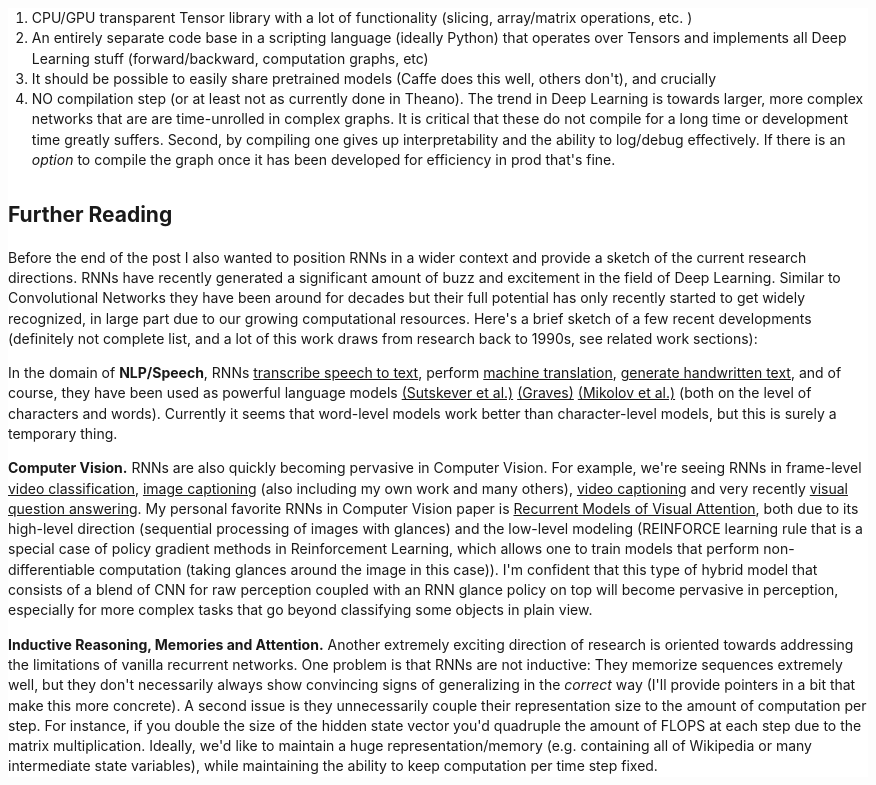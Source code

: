 1. CPU/GPU transparent Tensor library with a lot of functionality (slicing, array/matrix operations, etc. )
2. An entirely separate code base in a scripting language (ideally Python) that operates over Tensors and implements all Deep Learning stuff (forward/backward, computation graphs, etc)
3. It should be possible to easily share pretrained models (Caffe does this well, others don't), and crucially 
4. NO compilation step (or at least not as currently done in Theano). The trend in Deep Learning is towards larger, more complex networks that are are time-unrolled in complex graphs. It is critical that these do not compile for a long time or development time greatly suffers. Second, by compiling one gives up interpretability and the ability to log/debug effectively. If there is an *option* to compile the graph once it has been developed for efficiency in prod that's fine.

## Further Reading

Before the end of the post I also wanted to position RNNs in a wider context and provide a sketch of the current research directions. RNNs have recently generated a significant amount of buzz and excitement in the field of Deep Learning. Similar to Convolutional Networks they have been around for decades but their full potential has only recently started to get widely recognized, in large part due to our growing computational resources. Here's a brief sketch of a few recent developments (definitely not complete list, and a lot of this work draws from research back to 1990s, see related work sections):

In the domain of **NLP/Speech**, RNNs [transcribe speech to text](http://www.jmlr.org/proceedings/papers/v32/graves14.pdf), perform [machine translation](http://arxiv.org/abs/1409.3215), [generate handwritten text](http://www.cs.toronto.edu/~graves/handwriting.html), and of course, they have been used as powerful language models [(Sutskever et al.)](http://www.cs.utoronto.ca/~ilya/pubs/2011/LANG-RNN.pdf) [(Graves)](http://arxiv.org/abs/1308.0850) [(Mikolov et al.)](http://www.rnnlm.org/) (both on the level of characters and words). Currently it seems that word-level models work better than character-level models, but this is surely a temporary thing.

**Computer Vision.** RNNs are also quickly becoming pervasive in Computer Vision. For example, we're seeing RNNs in frame-level [video classification](http://arxiv.org/abs/1411.4389), [image captioning](http://arxiv.org/abs/1411.4555) (also including my own work and many others), [video captioning](http://arxiv.org/abs/1505.00487) and very recently [visual question answering](http://arxiv.org/abs/1505.02074). My personal favorite RNNs in Computer Vision paper is [Recurrent Models of Visual Attention](http://arxiv.org/abs/1406.6247), both due to its high-level direction (sequential processing of images with glances) and the low-level modeling (REINFORCE learning rule that is a special case of policy gradient methods in Reinforcement Learning, which allows one to train models that perform non-differentiable computation (taking glances around the image in this case)). I'm confident that this type of hybrid model that consists of a blend of CNN for raw perception coupled with an RNN glance policy on top will become pervasive in perception, especially for more complex tasks that go beyond classifying some objects in plain view.

**Inductive Reasoning, Memories and Attention.** Another extremely exciting direction of research is oriented towards addressing the limitations of vanilla recurrent networks. One problem is that RNNs are not inductive: They memorize sequences extremely well, but they don't necessarily always show convincing signs of generalizing in the *correct* way (I'll provide pointers in a bit that make this more concrete). A second issue is they unnecessarily couple their representation size to the amount of computation per step. For instance, if you double the size of the hidden state vector you'd quadruple the amount of FLOPS at each step due to the matrix multiplication. Ideally, we'd like to maintain a huge representation/memory (e.g. containing all of Wikipedia or many intermediate state variables), while maintaining the ability to keep computation per time step fixed.
